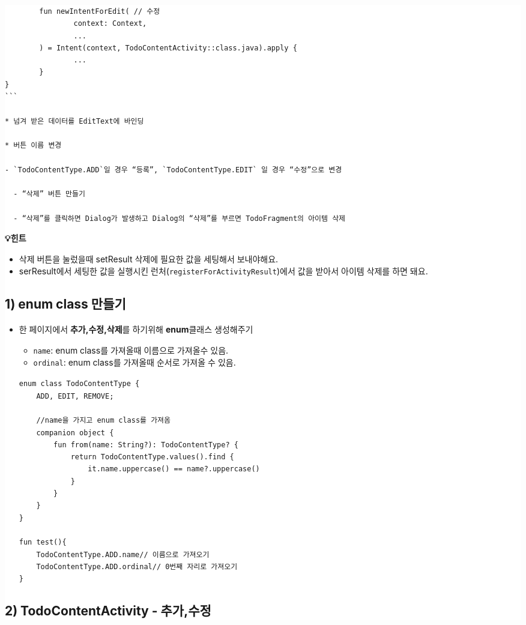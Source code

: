     		fun newIntentForEdit( // 수정
    				context: Context,
    				...
    		) = Intent(context, TodoContentActivity::class.java).apply {
    				...
    		}
    }
    ```

    * 넘겨 받은 데이터를 EditText에 바인딩

    * 버튼 이름 변경

    - `TodoContentType.ADD`일 경우 “등록”, `TodoContentType.EDIT` 일 경우 “수정”으로 변경

      - “삭제” 버튼 만들기

      - “삭제”를 클릭하면 Dialog가 발생하고 Dialog의 “삭제”를 부르면 TodoFragment의 아이템 삭제

**💡힌트**

- 삭제 버튼을 눌렀을때 setResult 삭제에 필요한 값을 세팅해서 보내야해요.
- serResult에서 세팅한 값을 실행시킨 런처(`registerForActivityResult`)에서 값을 받아서 아이템 삭제를 하면 돼요.



## 1) enum class 만들기

- 한 페이지에서 **추가,수정,삭제**를 하기위해  **enum**클래스 생성해주기

  - `name`: enum class를 가져올때 이름으로 가져올수 있음.
  - `ordinal`: enum class를 가져올때 순서로 가져올 수 있음.

  ```
  enum class TodoContentType {
      ADD, EDIT, REMOVE;
  
      //name을 가지고 enum class를 가져옴
      companion object {
          fun from(name: String?): TodoContentType? {
              return TodoContentType.values().find {
                  it.name.uppercase() == name?.uppercase()
              }
          }
      }
  }
  
  fun test(){
      TodoContentType.ADD.name// 이름으로 가져오기
      TodoContentType.ADD.ordinal// 0번째 자리로 가져오기
  }
  ```



## 2) TodoContentActivity - 추가,수정
